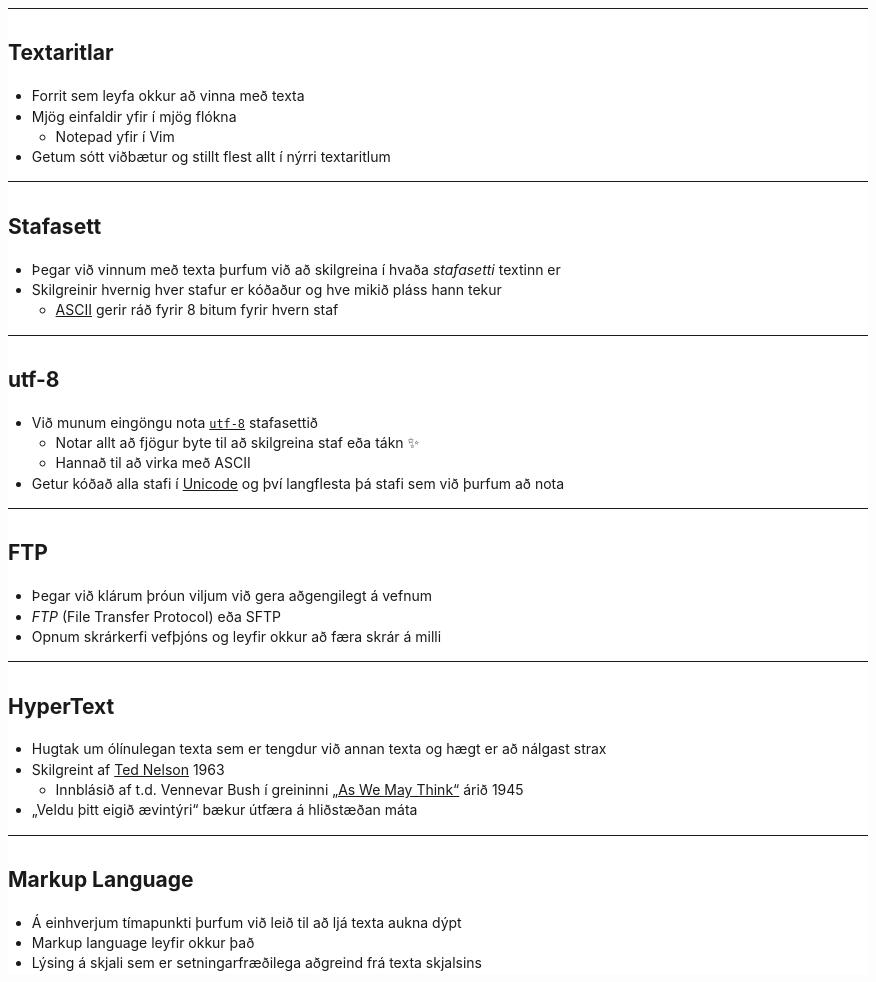 ***

## Textaritlar

* Forrit sem leyfa okkur að vinna með texta
* Mjög einfaldir yfir í mjög flókna
  - Notepad yfir í Vim
* Getum sótt viðbætur og stillt flest allt í nýrri textaritlum

***

## Stafasett

* Þegar við vinnum með texta þurfum við að skilgreina í hvaða _stafasetti_ textinn er
* Skilgreinir hvernig hver stafur er kóðaður og hve mikið pláss hann tekur
  - [ASCII](https://en.wikipedia.org/wiki/ASCII) gerir ráð fyrir 8 bitum fyrir hvern staf

***

## utf-8

* Við munum eingöngu nota [`utf-8`](https://en.wikipedia.org/wiki/UTF-8) stafasettið
  - Notar allt að fjögur byte til að skilgreina staf eða tákn ✨
  - Hannað til að virka með ASCII
* Getur kóðað alla stafi í [Unicode](http://unicode.org/) og því langflesta þá stafi sem við þurfum að nota

***

## FTP

* Þegar við klárum þróun viljum við gera aðgengilegt á vefnum
* _FTP_ (File Transfer Protocol) eða SFTP
* Opnum skrárkerfi vefþjóns og leyfir okkur að færa skrár á milli

---

## HyperText

* Hugtak um ólínulegan texta sem er tengdur við annan texta og hægt er að nálgast strax
* Skilgreint af [Ted Nelson](https://en.wikipedia.org/wiki/Ted_Nelson) 1963
  - Innblásið af t.d. Vennevar Bush í greininni [„As We May Think“](http://www.theatlantic.com/magazine/archive/1945/07/as-we-may-think/303881/?single_page=true) árið 1945
* „Veldu þitt eigið ævintýri“ bækur útfæra á hliðstæðan máta

***

## Markup Language

* Á einhverjum tímapunkti þurfum við leið til að ljá texta aukna dýpt
* Markup language leyfir okkur það
* Lýsing á skjali sem er setningarfræðilega aðgreind frá texta skjalsins
